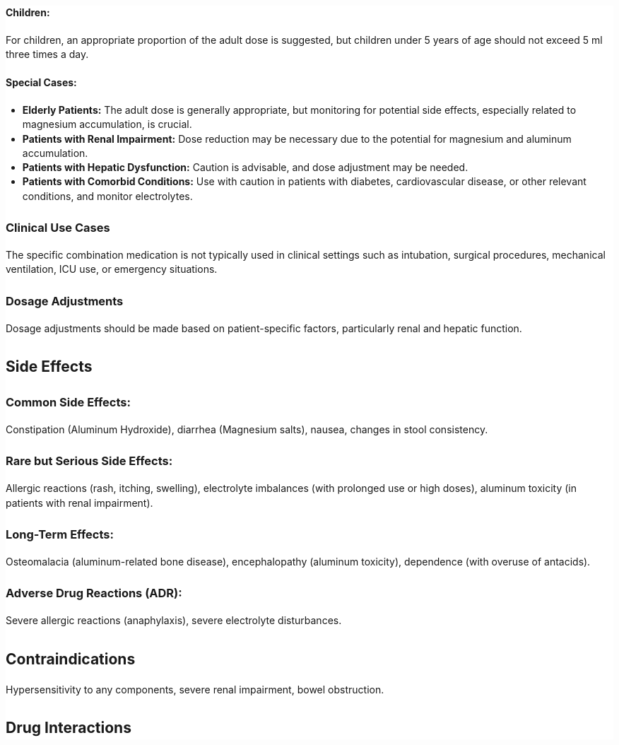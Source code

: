 #### **Children:**

For children, an appropriate proportion of the adult dose is suggested, but children under 5 years of age should not exceed 5 ml three times a day.

#### **Special Cases:**

* **Elderly Patients:** The adult dose is generally appropriate, but monitoring for potential side effects, especially related to magnesium accumulation, is crucial.
* **Patients with Renal Impairment:** Dose reduction may be necessary due to the potential for magnesium and aluminum accumulation.
* **Patients with Hepatic Dysfunction:** Caution is advisable, and dose adjustment may be needed.
* **Patients with Comorbid Conditions:** Use with caution in patients with diabetes, cardiovascular disease, or other relevant conditions, and monitor electrolytes.

### **Clinical Use Cases**

The specific combination medication is not typically used in clinical settings such as intubation, surgical procedures, mechanical ventilation, ICU use, or emergency situations.  

### **Dosage Adjustments**

Dosage adjustments should be made based on patient-specific factors, particularly renal and hepatic function.


## **Side Effects**

### **Common Side Effects:**

Constipation (Aluminum Hydroxide), diarrhea (Magnesium salts), nausea, changes in stool consistency.

### **Rare but Serious Side Effects:**

Allergic reactions (rash, itching, swelling), electrolyte imbalances (with prolonged use or high doses), aluminum toxicity (in patients with renal impairment).

### **Long-Term Effects:**

Osteomalacia (aluminum-related bone disease), encephalopathy (aluminum toxicity),  dependence (with overuse of antacids).

### **Adverse Drug Reactions (ADR):**

Severe allergic reactions (anaphylaxis), severe electrolyte disturbances.

## **Contraindications**

Hypersensitivity to any components, severe renal impairment, bowel obstruction.

## **Drug Interactions**
